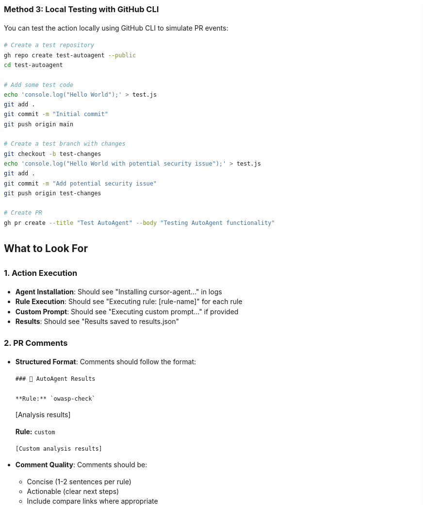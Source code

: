 ### Method 3: Local Testing with GitHub CLI

You can test the action locally using GitHub CLI to simulate PR events:

```bash
# Create a test repository
gh repo create test-autoagent --public
cd test-autoagent

# Add some test code
echo 'console.log("Hello World");' > test.js
git add .
git commit -m "Initial commit"
git push origin main

# Create a test branch with changes
git checkout -b test-changes
echo 'console.log("Hello World with potential security issue");' > test.js
git add .
git commit -m "Add potential security issue"
git push origin test-changes

# Create PR
gh pr create --title "Test AutoAgent" --body "Testing AutoAgent functionality"
```

## What to Look For

### 1. Action Execution
- **Agent Installation**: Should see "Installing cursor-agent..." in logs
- **Rule Execution**: Should see "Executing rule: [rule-name]" for each rule
- **Custom Prompt**: Should see "Executing custom prompt..." if provided
- **Results**: Should see "Results saved to results.json"

### 2. PR Comments
- **Structured Format**: Comments should follow the format:
  ```
  ### 🤖 AutoAgent Results

  **Rule:** `owasp-check`
  ```
  [Analysis results]

  **Rule:** `custom`
  ```
  [Custom analysis results]
  ```

- **Comment Quality**: Comments should be:
  - Concise (1-2 sentences per rule)
  - Actionable (clear next steps)
  - Include compare links where appropriate
